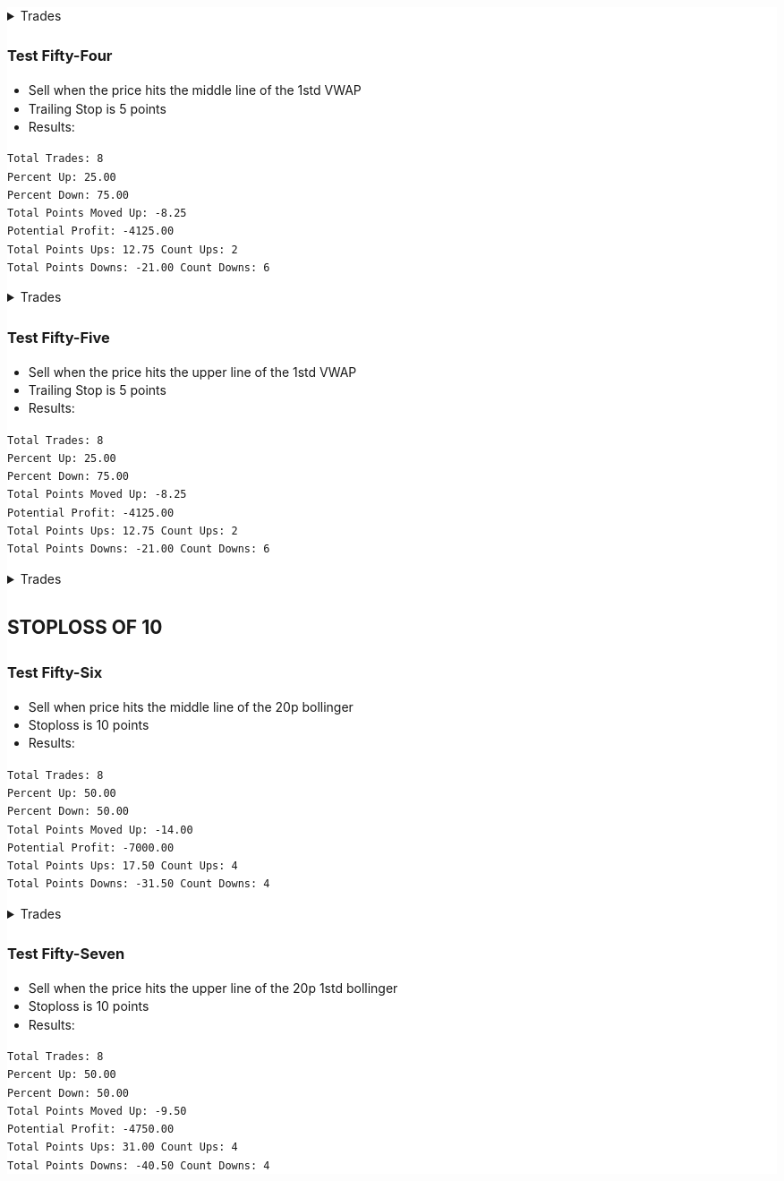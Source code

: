 <details><summary>Trades</summary></details>

### Test Fifty-Four
* Sell when the price hits the middle line of the 1std VWAP
* Trailing Stop is 5 points
* Results:
```
Total Trades: 8
Percent Up: 25.00
Percent Down: 75.00
Total Points Moved Up: -8.25
Potential Profit: -4125.00
Total Points Ups: 12.75 Count Ups: 2
Total Points Downs: -21.00 Count Downs: 6
```

<details><summary>Trades</summary></details>

### Test Fifty-Five
* Sell when the price hits the upper line of the 1std VWAP
* Trailing Stop is 5 points
* Results:
```
Total Trades: 8
Percent Up: 25.00
Percent Down: 75.00
Total Points Moved Up: -8.25
Potential Profit: -4125.00
Total Points Ups: 12.75 Count Ups: 2
Total Points Downs: -21.00 Count Downs: 6
```

<details><summary>Trades</summary></details>

## STOPLOSS OF 10

### Test Fifty-Six
* Sell when price hits the middle line of the 20p bollinger
* Stoploss is 10 points
* Results:
```
Total Trades: 8
Percent Up: 50.00
Percent Down: 50.00
Total Points Moved Up: -14.00
Potential Profit: -7000.00
Total Points Ups: 17.50 Count Ups: 4
Total Points Downs: -31.50 Count Downs: 4
```

<details><summary>Trades</summary></details>

### Test Fifty-Seven
* Sell when the price hits the upper line of the 20p 1std bollinger
* Stoploss is 10 points
* Results:
```
Total Trades: 8
Percent Up: 50.00
Percent Down: 50.00
Total Points Moved Up: -9.50
Potential Profit: -4750.00
Total Points Ups: 31.00 Count Ups: 4
Total Points Downs: -40.50 Count Downs: 4
```